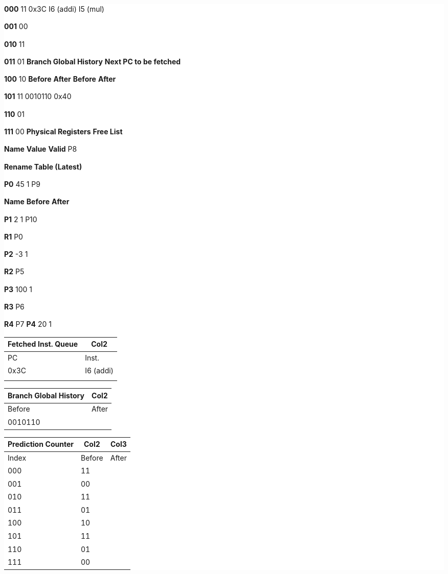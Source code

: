**000** 11 0x3C I6 (addi) I5 (mul)

**001** 00

**010** 11

**011** 01 **Branch Global History** **Next PC to be fetched**

**100** 10 **Before** **After** **Before** **After**

**101** 11 0010110 0x40

**110** 01

**111** 00 **Physical Registers** **Free List**

**Name** **Value** **Valid** P8

**Rename Table (Latest)**

**P0** 45 1 P9

**Name** **Before** **After**

**P1** 2 1 P10

**R1** P0

**P2** -3 1

**R2** P5

**P3** 100 1

**R3** P6

**R4** P7 **P4** 20 1

|Fetched Inst. Queue|Col2|
|---|---|
|PC|Inst.|
|0x3C|I6 (addi)|
|||

|Branch Global History|Col2|
|---|---|
|Before|After|
|0010110||

|Prediction Counter|Col2|Col3|
|---|---|---|
|Index|Before|After|
|000|11||
|001|00||
|010|11||
|011|01||
|100|10||
|101|11||
|110|01||
|111|00||
